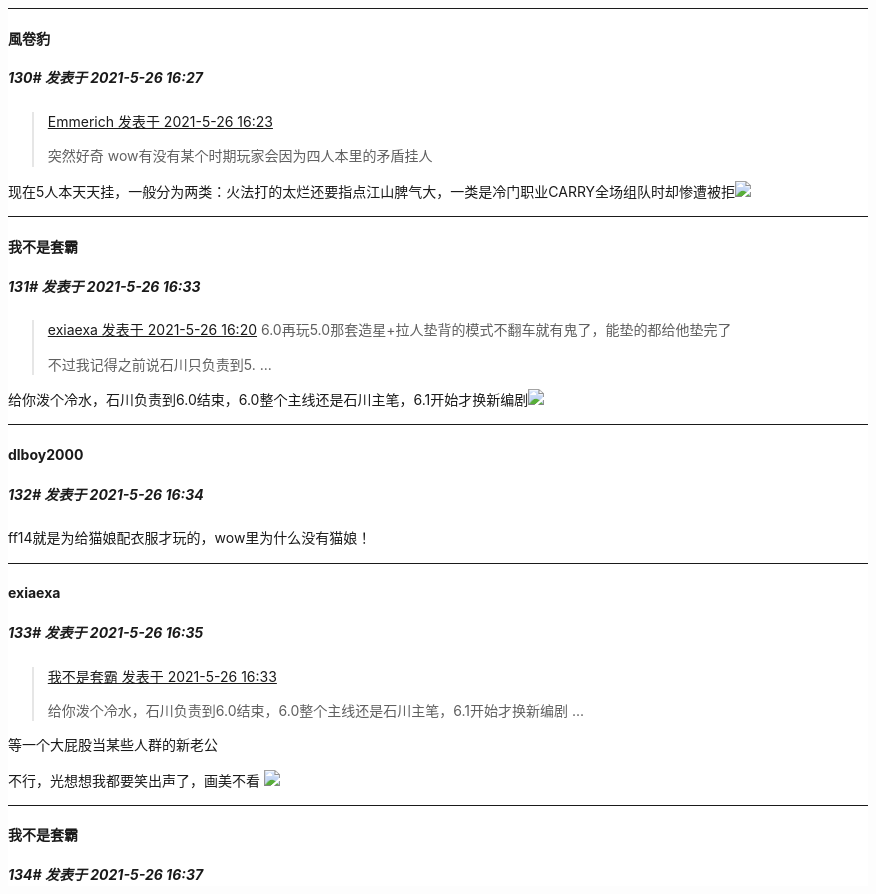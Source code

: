 
*****

####  風卷豹  
##### 130#       发表于 2021-5-26 16:27


<blockquote><a href="httphttps://bbs.saraba1st.com/2b/forum.php?mod=redirect&amp;goto=findpost&amp;pid=51377325&amp;ptid=2006182" target="_blank">Emmerich 发表于 2021-5-26 16:23</a>

突然好奇 wow有没有某个时期玩家会因为四人本里的矛盾挂人</blockquote>
现在5人本天天挂，一般分为两类：火法打的太烂还要指点江山脾气大，一类是冷门职业CARRY全场组队时却惨遭被拒<img src="https://static.saraba1st.com/image/smiley/face2017/053.png" referrerpolicy="no-referrer">


*****

####  我不是套霸  
##### 131#       发表于 2021-5-26 16:33


<blockquote><a href="httphttps://bbs.saraba1st.com/2b/forum.php?mod=redirect&amp;goto=findpost&amp;pid=51377277&amp;ptid=2006182" target="_blank">exiaexa 发表于 2021-5-26 16:20</a>
6.0再玩5.0那套造星+拉人垫背的模式不翻车就有鬼了，能垫的都给他垫完了


不过我记得之前说石川只负责到5. ...</blockquote>
给你泼个冷水，石川负责到6.0结束，6.0整个主线还是石川主笔，6.1开始才换新编剧<img src="https://static.saraba1st.com/image/smiley/face2017/002.png" referrerpolicy="no-referrer">


*****

####  dlboy2000  
##### 132#       发表于 2021-5-26 16:34


ff14就是为给猫娘配衣服才玩的，wow里为什么没有猫娘！


*****

####  exiaexa  
##### 133#       发表于 2021-5-26 16:35


<blockquote><a href="httphttps://bbs.saraba1st.com/2b/forum.php?mod=redirect&amp;goto=findpost&amp;pid=51377468&amp;ptid=2006182" target="_blank">我不是套霸 发表于 2021-5-26 16:33</a>

给你泼个冷水，石川负责到6.0结束，6.0整个主线还是石川主笔，6.1开始才换新编剧 ...</blockquote>
等一个大屁股当某些人群的新老公


不行，光想想我都要笑出声了，画美不看
<img src="https://static.saraba1st.com/image/smiley/face2017/067.png" referrerpolicy="no-referrer">


*****

####  我不是套霸  
##### 134#       发表于 2021-5-26 16:37
